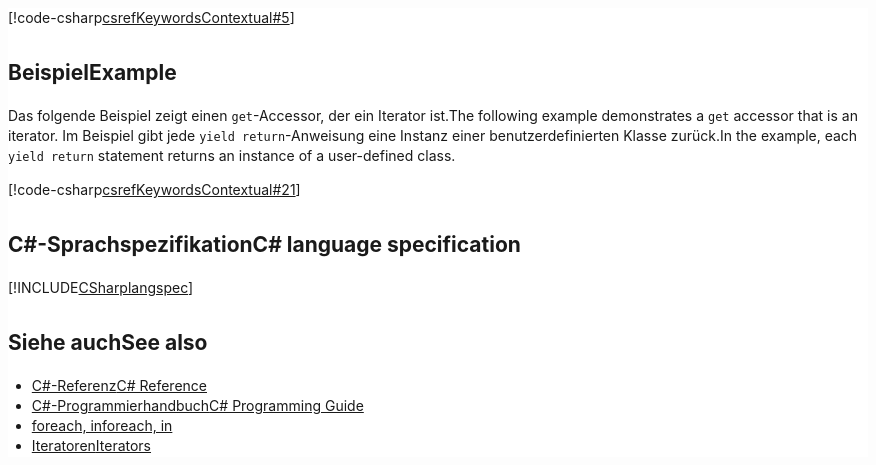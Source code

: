 [!code-csharp[csrefKeywordsContextual#5](~/samples/snippets/csharp/VS_Snippets_VBCSharp/csrefKeywordsContextual/CS/csrefKeywordsContextual.cs#5)]

## <a name="example"></a><span data-ttu-id="add94-144">Beispiel</span><span class="sxs-lookup"><span data-stu-id="add94-144">Example</span></span>

<span data-ttu-id="add94-145">Das folgende Beispiel zeigt einen `get`-Accessor, der ein Iterator ist.</span><span class="sxs-lookup"><span data-stu-id="add94-145">The following example demonstrates a `get` accessor that is an iterator.</span></span> <span data-ttu-id="add94-146">Im Beispiel gibt jede `yield return`-Anweisung eine Instanz einer benutzerdefinierten Klasse zurück.</span><span class="sxs-lookup"><span data-stu-id="add94-146">In the example, each `yield return` statement returns an instance of a user-defined class.</span></span>

[!code-csharp[csrefKeywordsContextual#21](~/samples/snippets/csharp/VS_Snippets_VBCSharp/csrefKeywordsContextual/CS/csrefKeywordsContextual.cs#21)]

## <a name="c-language-specification"></a><span data-ttu-id="add94-147">C#-Sprachspezifikation</span><span class="sxs-lookup"><span data-stu-id="add94-147">C# language specification</span></span>

[!INCLUDE[CSharplangspec](~/includes/csharplangspec-md.md)]

## <a name="see-also"></a><span data-ttu-id="add94-148">Siehe auch</span><span class="sxs-lookup"><span data-stu-id="add94-148">See also</span></span>

- [<span data-ttu-id="add94-149">C#-Referenz</span><span class="sxs-lookup"><span data-stu-id="add94-149">C# Reference</span></span>](../index.md)
- [<span data-ttu-id="add94-150">C#-Programmierhandbuch</span><span class="sxs-lookup"><span data-stu-id="add94-150">C# Programming Guide</span></span>](../../programming-guide/index.md)
- [<span data-ttu-id="add94-151">foreach, in</span><span class="sxs-lookup"><span data-stu-id="add94-151">foreach, in</span></span>](foreach-in.md)
- [<span data-ttu-id="add94-152">Iteratoren</span><span class="sxs-lookup"><span data-stu-id="add94-152">Iterators</span></span>](../../iterators.md)
